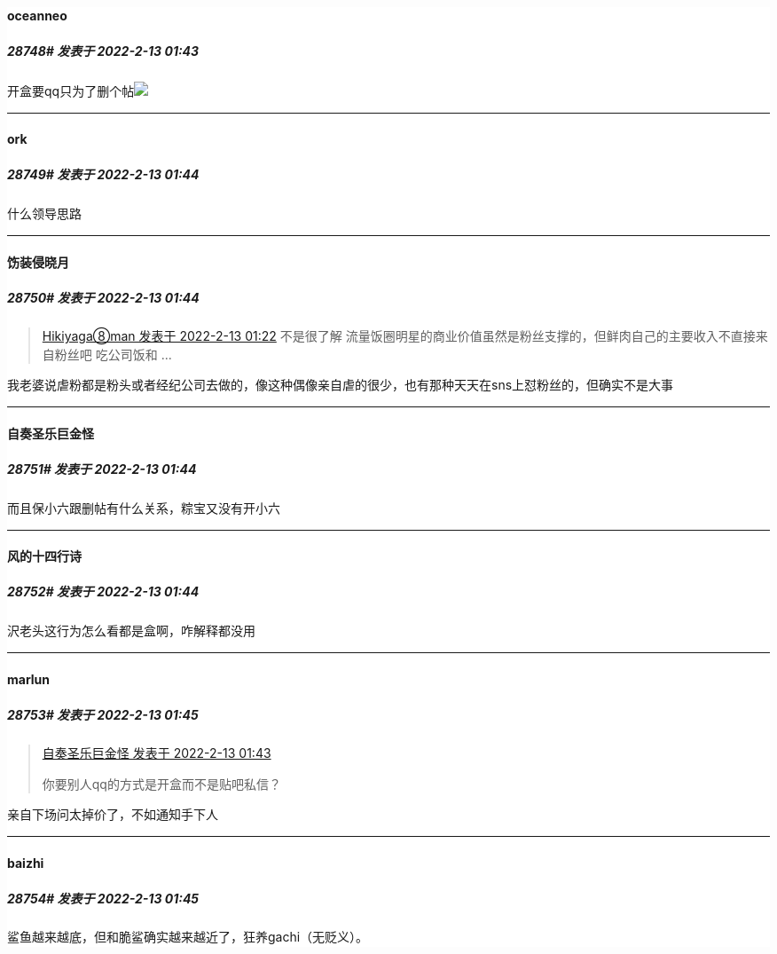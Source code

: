 ####  oceanneo  
##### 28748#       发表于 2022-2-13 01:43

开盒要qq只为了删个帖<img src="https://static.saraba1st.com/image/smiley/face2017/009.gif" referrerpolicy="no-referrer">

*****

####  ork  
##### 28749#       发表于 2022-2-13 01:44

什么领导思路

*****

####  饬装侵晓月  
##### 28750#       发表于 2022-2-13 01:44

<blockquote><a href="httphttps://bbs.saraba1st.com/2b/forum.php?mod=redirect&amp;goto=findpost&amp;pid=54662673&amp;ptid=2047771" target="_blank">Hikiyaga⑧man 发表于 2022-2-13 01:22</a>
不是很了解 流量饭圈明星的商业价值虽然是粉丝支撑的，但鲜肉自己的主要收入不直接来自粉丝吧 吃公司饭和 ...</blockquote>
我老婆说虐粉都是粉头或者经纪公司去做的，像这种偶像亲自虐的很少，也有那种天天在sns上怼粉丝的，但确实不是大事

*****

####  自奏圣乐巨金怪  
##### 28751#       发表于 2022-2-13 01:44

而且保小六跟删帖有什么关系，粽宝又没有开小六

*****

####  风的十四行诗  
##### 28752#       发表于 2022-2-13 01:44

沢老头这行为怎么看都是盒啊，咋解释都没用

*****

####  marlun  
##### 28753#       发表于 2022-2-13 01:45

<blockquote><a href="httphttps://bbs.saraba1st.com/2b/forum.php?mod=redirect&amp;goto=findpost&amp;pid=54662869&amp;ptid=2047771" target="_blank">自奏圣乐巨金怪 发表于 2022-2-13 01:43</a>

你要别人qq的方式是开盒而不是贴吧私信？</blockquote>
亲自下场问太掉价了，不如通知手下人

*****

####  baizhi  
##### 28754#       发表于 2022-2-13 01:45

鲨鱼越来越底，但和脆鲨确实越来越近了，狂养gachi（无贬义）。
